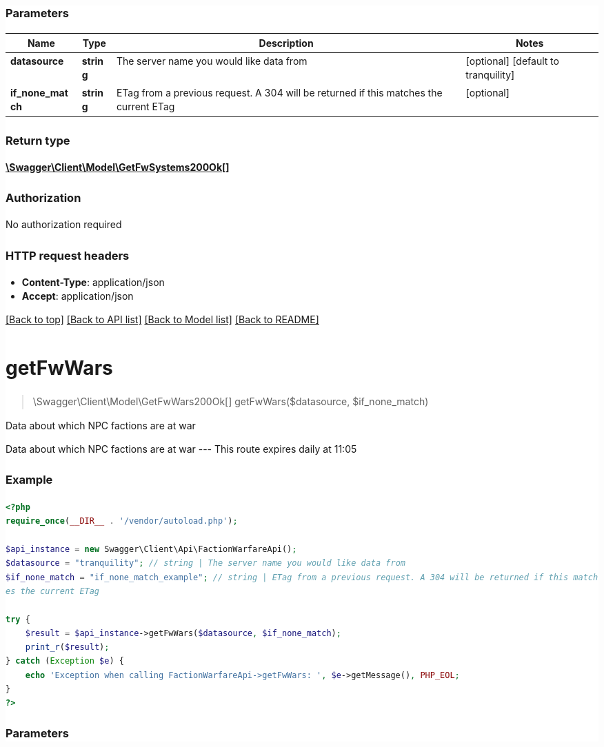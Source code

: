 ### Parameters

Name | Type | Description  | Notes
------------- | ------------- | ------------- | -------------
 **datasource** | **string**| The server name you would like data from | [optional] [default to tranquility]
 **if_none_match** | **string**| ETag from a previous request. A 304 will be returned if this matches the current ETag | [optional]

### Return type

[**\Swagger\Client\Model\GetFwSystems200Ok[]**](../Model/GetFwSystems200Ok.md)

### Authorization

No authorization required

### HTTP request headers

 - **Content-Type**: application/json
 - **Accept**: application/json

[[Back to top]](#) [[Back to API list]](../../README.md#documentation-for-api-endpoints) [[Back to Model list]](../../README.md#documentation-for-models) [[Back to README]](../../README.md)

# **getFwWars**
> \Swagger\Client\Model\GetFwWars200Ok[] getFwWars($datasource, $if_none_match)

Data about which NPC factions are at war

Data about which NPC factions are at war  ---  This route expires daily at 11:05

### Example
```php
<?php
require_once(__DIR__ . '/vendor/autoload.php');

$api_instance = new Swagger\Client\Api\FactionWarfareApi();
$datasource = "tranquility"; // string | The server name you would like data from
$if_none_match = "if_none_match_example"; // string | ETag from a previous request. A 304 will be returned if this matches the current ETag

try {
    $result = $api_instance->getFwWars($datasource, $if_none_match);
    print_r($result);
} catch (Exception $e) {
    echo 'Exception when calling FactionWarfareApi->getFwWars: ', $e->getMessage(), PHP_EOL;
}
?>
```

### Parameters
